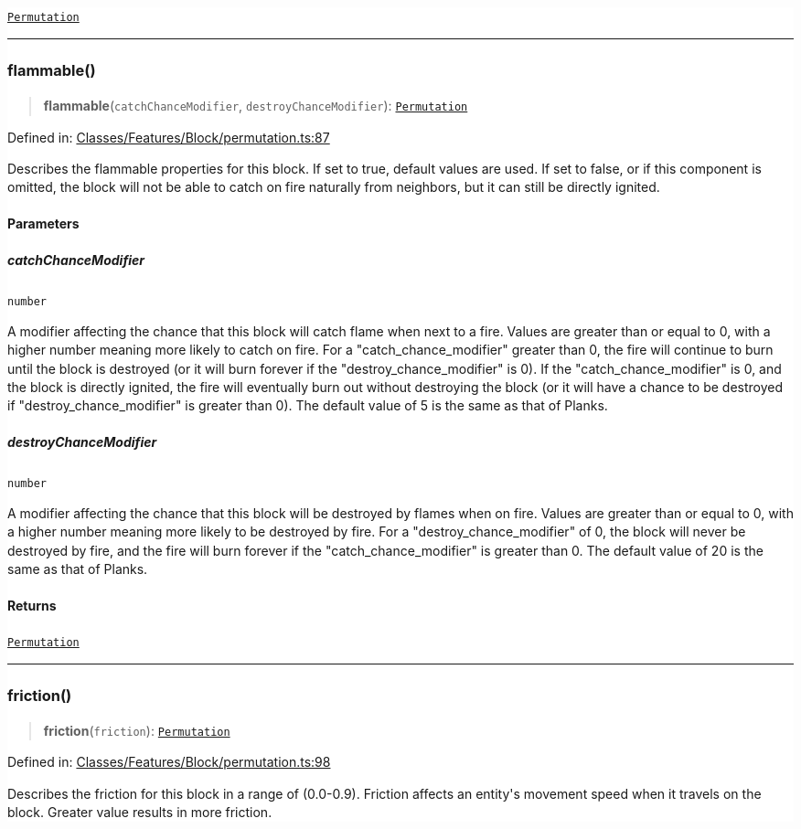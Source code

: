 [`Permutation`](Permutation.md)

***

### flammable()

> **flammable**(`catchChanceModifier`, `destroyChanceModifier`): [`Permutation`](Permutation.md)

Defined in: [Classes/Features/Block/permutation.ts:87](https://github.com/palmmc/Peanut-Framework/blob/a953dc2db1f7e00237b91b5b1f38f50520700085/PeanutFramework/Classes/Features/Block/permutation.ts#L87)

Describes the flammable properties for this block. If set to true, default values are used. If set to false, or if this component is omitted, the block will not be able to catch on fire naturally from neighbors, but it can still be directly ignited.

#### Parameters

##### catchChanceModifier

`number`

A modifier affecting the chance that this block will catch flame when next to a fire. Values are greater than or equal to 0, with a higher number meaning more likely to catch on fire. For a "catch_chance_modifier" greater than 0, the fire will continue to burn until the block is destroyed (or it will burn forever if the "destroy_chance_modifier" is 0). If the "catch_chance_modifier" is 0, and the block is directly ignited, the fire will eventually burn out without destroying the block (or it will have a chance to be destroyed if "destroy_chance_modifier" is greater than 0). The default value of 5 is the same as that of Planks.

##### destroyChanceModifier

`number`

A modifier affecting the chance that this block will be destroyed by flames when on fire. Values are greater than or equal to 0, with a higher number meaning more likely to be destroyed by fire. For a "destroy_chance_modifier" of 0, the block will never be destroyed by fire, and the fire will burn forever if the "catch_chance_modifier" is greater than 0. The default value of 20 is the same as that of Planks.

#### Returns

[`Permutation`](Permutation.md)

***

### friction()

> **friction**(`friction`): [`Permutation`](Permutation.md)

Defined in: [Classes/Features/Block/permutation.ts:98](https://github.com/palmmc/Peanut-Framework/blob/a953dc2db1f7e00237b91b5b1f38f50520700085/PeanutFramework/Classes/Features/Block/permutation.ts#L98)

Describes the friction for this block in a range of (0.0-0.9). Friction affects an entity's movement speed when it travels on the block. Greater value results in more friction.
